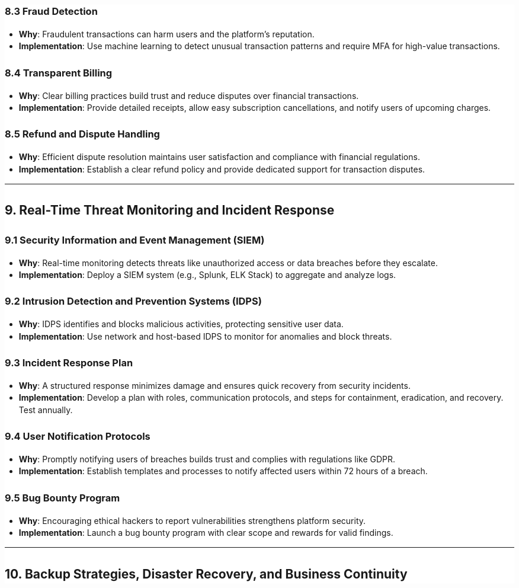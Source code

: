 ### 8.3 Fraud Detection
- **Why**: Fraudulent transactions can harm users and the platform’s reputation.
- **Implementation**: Use machine learning to detect unusual transaction patterns and require MFA for high-value transactions.

### 8.4 Transparent Billing
- **Why**: Clear billing practices build trust and reduce disputes over financial transactions.
- **Implementation**: Provide detailed receipts, allow easy subscription cancellations, and notify users of upcoming charges.

### 8.5 Refund and Dispute Handling
- **Why**: Efficient dispute resolution maintains user satisfaction and compliance with financial regulations.
- **Implementation**: Establish a clear refund policy and provide dedicated support for transaction disputes.

---

## 9. Real-Time Threat Monitoring and Incident Response

### 9.1 Security Information and Event Management (SIEM)
- **Why**: Real-time monitoring detects threats like unauthorized access or data breaches before they escalate.
- **Implementation**: Deploy a SIEM system (e.g., Splunk, ELK Stack) to aggregate and analyze logs.

### 9.2 Intrusion Detection and Prevention Systems (IDPS)
- **Why**: IDPS identifies and blocks malicious activities, protecting sensitive user data.
- **Implementation**: Use network and host-based IDPS to monitor for anomalies and block threats.

### 9.3 Incident Response Plan
- **Why**: A structured response minimizes damage and ensures quick recovery from security incidents.
- **Implementation**: Develop a plan with roles, communication protocols, and steps for containment, eradication, and recovery. Test annually.

### 9.4 User Notification Protocols
- **Why**: Promptly notifying users of breaches builds trust and complies with regulations like GDPR.
- **Implementation**: Establish templates and processes to notify affected users within 72 hours of a breach.

### 9.5 Bug Bounty Program
- **Why**: Encouraging ethical hackers to report vulnerabilities strengthens platform security.
- **Implementation**: Launch a bug bounty program with clear scope and rewards for valid findings.

---

## 10. Backup Strategies, Disaster Recovery, and Business Continuity
